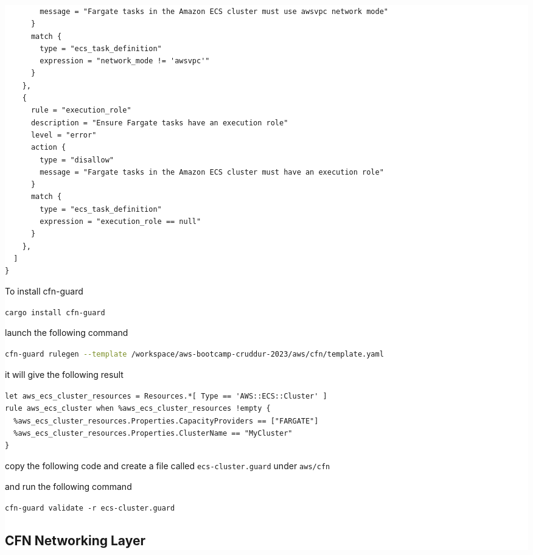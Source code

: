 ```guard
        message = "Fargate tasks in the Amazon ECS cluster must use awsvpc network mode"
      }
      match {
        type = "ecs_task_definition"
        expression = "network_mode != 'awsvpc'"
      }
    },
    {
      rule = "execution_role"
      description = "Ensure Fargate tasks have an execution role"
      level = "error"
      action {
        type = "disallow"
        message = "Fargate tasks in the Amazon ECS cluster must have an execution role"
      }
      match {
        type = "ecs_task_definition"
        expression = "execution_role == null"
      }
    },
  ]
}

```


To install cfn-guard 
```bash
cargo install cfn-guard
```

launch the following command
```bash
cfn-guard rulegen --template /workspace/aws-bootcamp-cruddur-2023/aws/cfn/template.yaml
```

it will give the following result
```
let aws_ecs_cluster_resources = Resources.*[ Type == 'AWS::ECS::Cluster' ]
rule aws_ecs_cluster when %aws_ecs_cluster_resources !empty {
  %aws_ecs_cluster_resources.Properties.CapacityProviders == ["FARGATE"]
  %aws_ecs_cluster_resources.Properties.ClusterName == "MyCluster"
}
```

copy the following code and create a file called `ecs-cluster.guard` under `aws/cfn`

and run the following command
```
cfn-guard validate -r ecs-cluster.guard
```


## CFN Networking Layer
